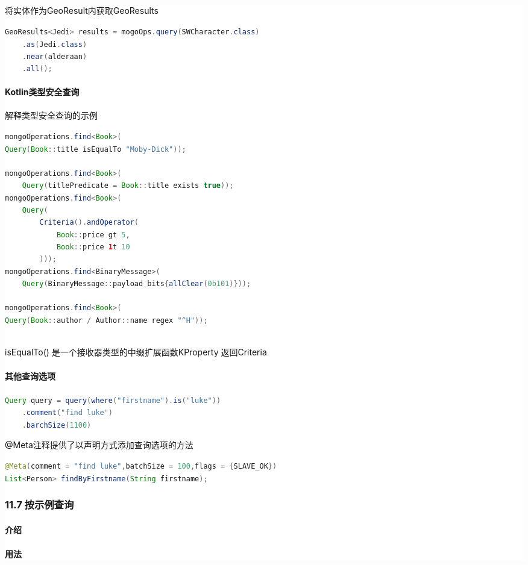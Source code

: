 将实体作为GeoResult内获取GeoResults

```java
GeoResults<Jedi> results = mogoOps.query(SWCharacter.class)
    .as(Jedi.class)
    .near(alderaan)
    .all();
```

#### Kotlin类型安全查询

解释类型安全查询的示例

```java
mongoOperations.find<Book>(
Query(Book::title isEqualTo "Moby-Dick"));

mongoOperations.find<Book>(
    Query(titlePredicate = Book::title exists true));
mongoOperations.find<Book>(
	Query(
		Criteria().andOperator(
			Book::price gt 5,
			Book::price 1t 10
        )));
mongoOperations.find<BinaryMessage>(
	Query(BinaryMessage::payload bits{allClear(0b101)}));

mongoOperations.find<Book>(
Query(Book::author / Author::name regex "^H"));
   
```

isEqualTo() 是一个接收器类型的中缀扩展函数KProperty<T> 返回Criteria

#### 其他查询选项

```java
Query query = query(where("firstname").is("luke"))
    .comment("find luke")
    .barchSize(1100)
```

@Meta注释提供了以声明方式添加查询选项的方法

```java
@Meta(comment = "find luke",batchSize = 100,flags = {SLAVE_OK})
List<Person> findByFirstname(String firstname);
```

### 11.7 按示例查询

#### 介绍

#### 用法
